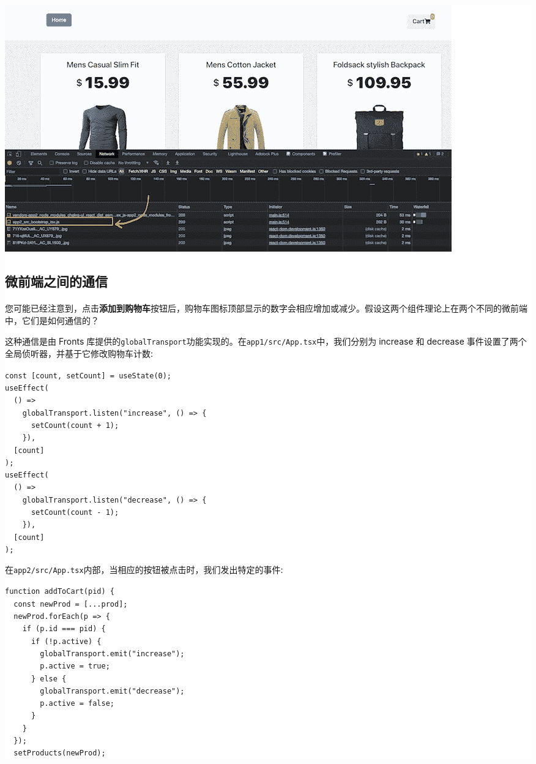 ![Final Fronts Micro Frontend Example](img/f02f5d3f742a685f44887a85d2e71ced.png)

## 微前端之间的通信

您可能已经注意到，点击**添加到购物车**按钮后，购物车图标顶部显示的数字会相应增加或减少。假设这两个组件理论上在两个不同的微前端中，它们是如何通信的？

这种通信是由 Fronts 库提供的`globalTransport`功能实现的。在`app1/src/App.tsx`中，我们分别为 increase 和 decrease 事件设置了两个全局侦听器，并基于它修改购物车计数:

```
const [count, setCount] = useState(0);
useEffect(
  () =>
    globalTransport.listen("increase", () => {
      setCount(count + 1);
    }),
  [count]
);
useEffect(
  () =>
    globalTransport.listen("decrease", () => {
      setCount(count - 1);
    }),
  [count]
);

```

在`app2/src/App.tsx`内部，当相应的按钮被点击时，我们发出特定的事件:

```
function addToCart(pid) {
  const newProd = [...prod];
  newProd.forEach(p => {
    if (p.id === pid) {
      if (!p.active) {
        globalTransport.emit("increase");
        p.active = true;
      } else {
        globalTransport.emit("decrease");
        p.active = false;
      }
    }
  });
  setProducts(newProd);
```